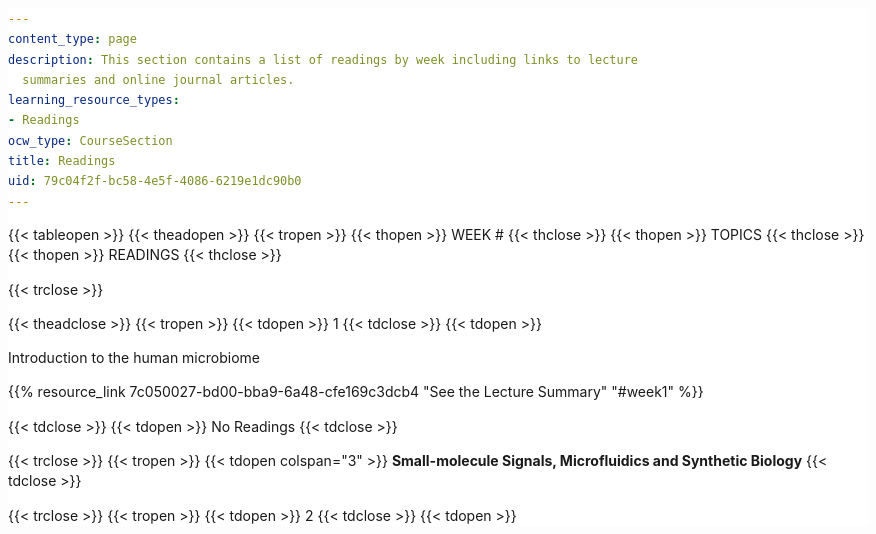 ```yaml
---
content_type: page
description: This section contains a list of readings by week including links to lecture
  summaries and online journal articles.
learning_resource_types:
- Readings
ocw_type: CourseSection
title: Readings
uid: 79c04f2f-bc58-4e5f-4086-6219e1dc90b0
---
```


{{< tableopen >}}
{{< theadopen >}}
{{< tropen >}}
{{< thopen >}}
WEEK #
{{< thclose >}}
{{< thopen >}}
TOPICS
{{< thclose >}}
{{< thopen >}}
READINGS
{{< thclose >}}

{{< trclose >}}

{{< theadclose >}}
{{< tropen >}}
{{< tdopen >}}
1
{{< tdclose >}}
{{< tdopen >}}


Introduction to the human microbiome

{{% resource_link 7c050027-bd00-bba9-6a48-cfe169c3dcb4 "See the Lecture Summary" "#week1" %}}


{{< tdclose >}}
{{< tdopen >}}
No Readings
{{< tdclose >}}

{{< trclose >}}
{{< tropen >}}
{{< tdopen colspan="3" >}}
**Small-molecule Signals, Microfluidics and Synthetic Biology**
{{< tdclose >}}

{{< trclose >}}
{{< tropen >}}
{{< tdopen >}}
2
{{< tdclose >}}
{{< tdopen >}}
